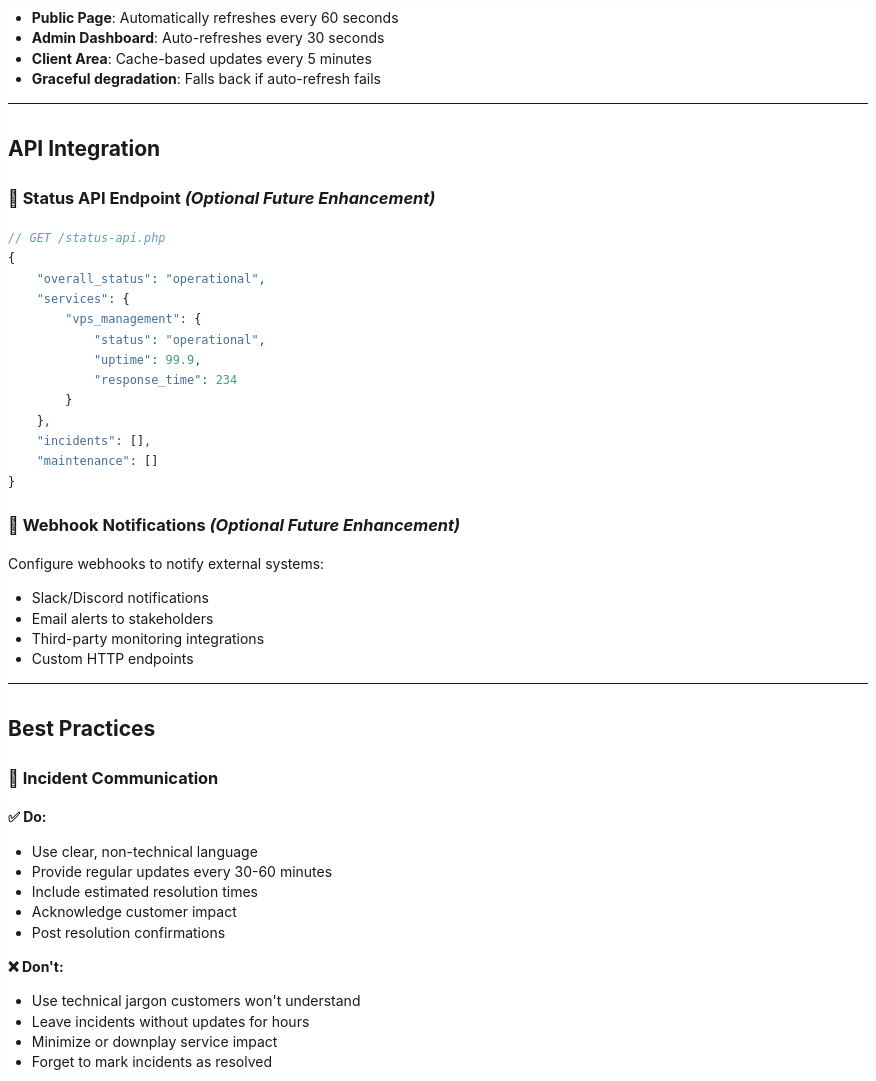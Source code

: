 - **Public Page**: Automatically refreshes every 60 seconds
- **Admin Dashboard**: Auto-refreshes every 30 seconds  
- **Client Area**: Cache-based updates every 5 minutes
- **Graceful degradation**: Falls back if auto-refresh fails

---

## API Integration

### 📡 **Status API Endpoint** *(Optional Future Enhancement)*

```php
// GET /status-api.php
{
    "overall_status": "operational",
    "services": {
        "vps_management": {
            "status": "operational",
            "uptime": 99.9,
            "response_time": 234
        }
    },
    "incidents": [],
    "maintenance": []
}
```

### 🔗 **Webhook Notifications** *(Optional Future Enhancement)*

Configure webhooks to notify external systems:
- Slack/Discord notifications
- Email alerts to stakeholders  
- Third-party monitoring integrations
- Custom HTTP endpoints

---

## Best Practices

### 📝 **Incident Communication**

**✅ Do:**
- Use clear, non-technical language
- Provide regular updates every 30-60 minutes
- Include estimated resolution times
- Acknowledge customer impact
- Post resolution confirmations

**❌ Don't:**
- Use technical jargon customers won't understand
- Leave incidents without updates for hours
- Minimize or downplay service impact
- Forget to mark incidents as resolved
